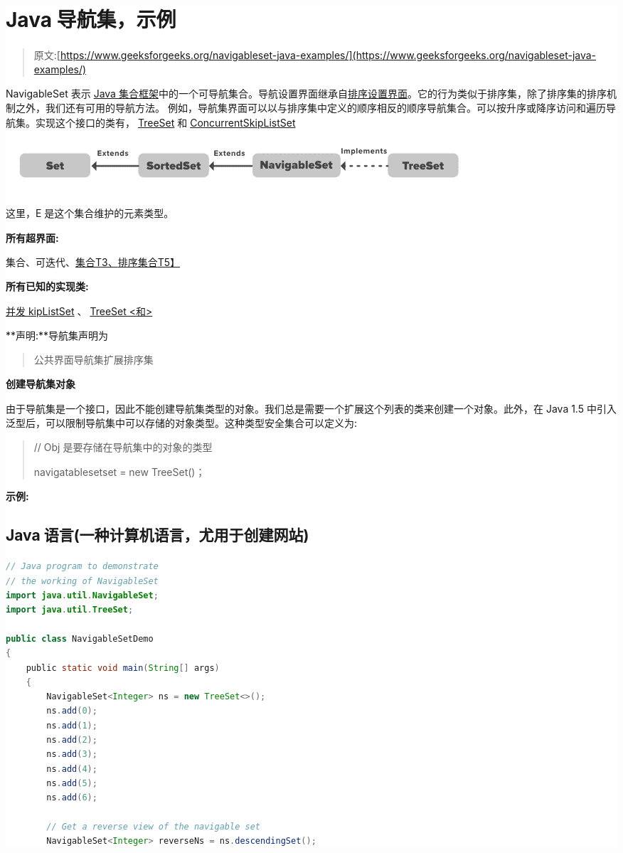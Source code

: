 # Java 导航集，示例

> 原文:[https://www.geeksforgeeks.org/navigableset-java-examples/](https://www.geeksforgeeks.org/navigableset-java-examples/)

NavigableSet 表示 [Java 集合框架](https://www.geeksforgeeks.org/collections-in-java-2/)中的一个可导航集合。导航设置界面继承自[排序设置界面](https://www.geeksforgeeks.org/sortedset-java-examples/)。它的行为类似于排序集，除了排序集的排序机制之外，我们还有可用的导航方法。
例如，导航集界面可以以与排序集中定义的顺序相反的顺序导航集合。可以按升序或降序访问和遍历导航集。实现这个接口的类有， [TreeSet](https://www.geeksforgeeks.org/treeset-in-java/) 和 [ConcurrentSkipListSet](https://docs.oracle.com/javase/7/docs/api/java/util/concurrent/ConcurrentSkipListSet.html)

![NavigableSet in Java with Examples](img/fe0ed9520fa852c7d04e9ee3455bc168.png)

这里，E 是这个集合维护的元素类型。

**所有超界面:**

集合<e>、可迭代<e>、[集合<E>T3、](https://www.geeksforgeeks.org/set-in-java/)[排序集合<E>T5】](https://www.geeksforgeeks.org/sortedset-java-examples/)</e></e>

**所有已知的实现类:**

[并发 kipListSet](https://www.geeksforgeeks.org/concurrentskiplistset-in-java-with-examples/) 、 [TreeSet <和>](https://www.geeksforgeeks.org/treeset-in-java-with-examples/)

**声明:**导航集声明为

> 公共界面导航集<e>扩展排序集</e>

**创建导航集对象**

由于导航集是一个接口，因此不能创建导航集类型的对象。我们总是需要一个扩展这个列表的类来创建一个对象。此外，在 Java 1.5 中引入泛型后，可以限制导航集中可以存储的对象类型。这种类型安全集合可以定义为:

> // Obj 是要存储在导航集中的对象的类型
> 
> navigatableset<obj>set = new TreeSet<obj>()；</obj></obj>

**示例:**

## Java 语言(一种计算机语言，尤用于创建网站)

```java
// Java program to demonstrate
// the working of NavigableSet
import java.util.NavigableSet;
import java.util.TreeSet;

public class NavigableSetDemo
{
    public static void main(String[] args)
    {
        NavigableSet<Integer> ns = new TreeSet<>();
        ns.add(0);
        ns.add(1);
        ns.add(2);
        ns.add(3);
        ns.add(4);
        ns.add(5);
        ns.add(6);

        // Get a reverse view of the navigable set
        NavigableSet<Integer> reverseNs = ns.descendingSet();
```